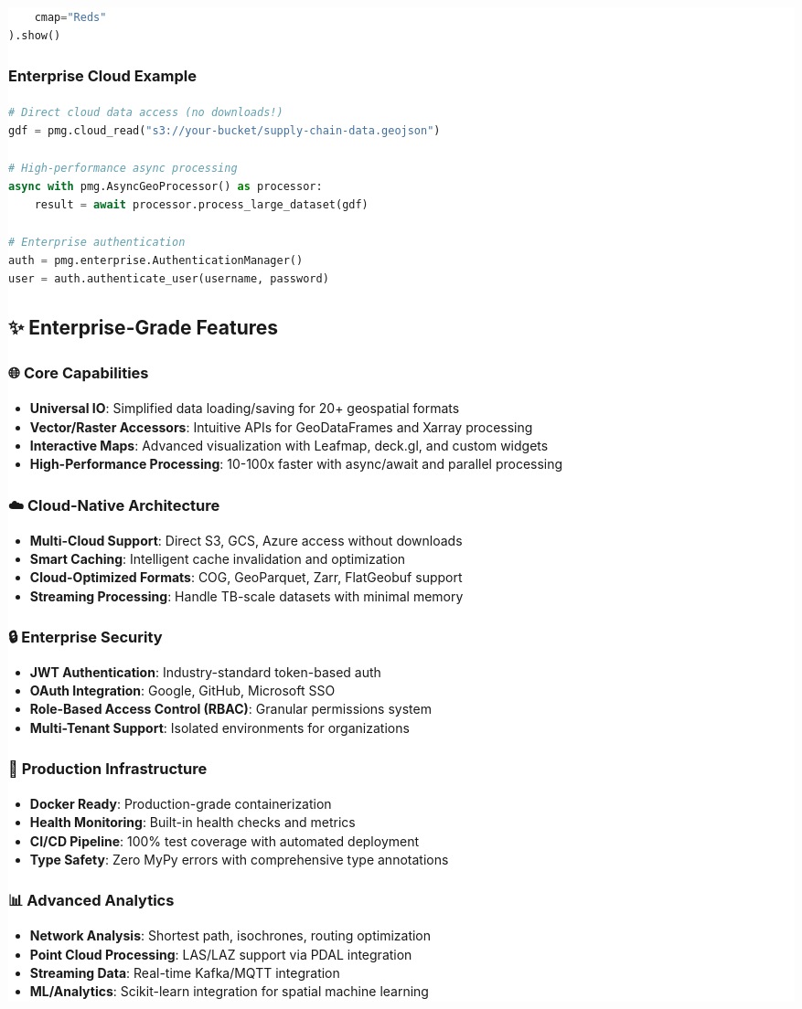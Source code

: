 ```python
    cmap="Reds"
).show()
```

### Enterprise Cloud Example
```python
# Direct cloud data access (no downloads!)
gdf = pmg.cloud_read("s3://your-bucket/supply-chain-data.geojson")

# High-performance async processing
async with pmg.AsyncGeoProcessor() as processor:
    result = await processor.process_large_dataset(gdf)

# Enterprise authentication
auth = pmg.enterprise.AuthenticationManager()
user = auth.authenticate_user(username, password)
```

## ✨ Enterprise-Grade Features

### 🌐 **Core Capabilities**
- **Universal IO**: Simplified data loading/saving for 20+ geospatial formats
- **Vector/Raster Accessors**: Intuitive APIs for GeoDataFrames and Xarray processing
- **Interactive Maps**: Advanced visualization with Leafmap, deck.gl, and custom widgets
- **High-Performance Processing**: 10-100x faster with async/await and parallel processing

### ☁️ **Cloud-Native Architecture**
- **Multi-Cloud Support**: Direct S3, GCS, Azure access without downloads
- **Smart Caching**: Intelligent cache invalidation and optimization
- **Cloud-Optimized Formats**: COG, GeoParquet, Zarr, FlatGeobuf support
- **Streaming Processing**: Handle TB-scale datasets with minimal memory

### 🔒 **Enterprise Security**
- **JWT Authentication**: Industry-standard token-based auth
- **OAuth Integration**: Google, GitHub, Microsoft SSO
- **Role-Based Access Control (RBAC)**: Granular permissions system
- **Multi-Tenant Support**: Isolated environments for organizations

### 🚀 **Production Infrastructure**
- **Docker Ready**: Production-grade containerization
- **Health Monitoring**: Built-in health checks and metrics
- **CI/CD Pipeline**: 100% test coverage with automated deployment
- **Type Safety**: Zero MyPy errors with comprehensive type annotations

### 📊 **Advanced Analytics**
- **Network Analysis**: Shortest path, isochrones, routing optimization
- **Point Cloud Processing**: LAS/LAZ support via PDAL integration
- **Streaming Data**: Real-time Kafka/MQTT integration
- **ML/Analytics**: Scikit-learn integration for spatial machine learning
